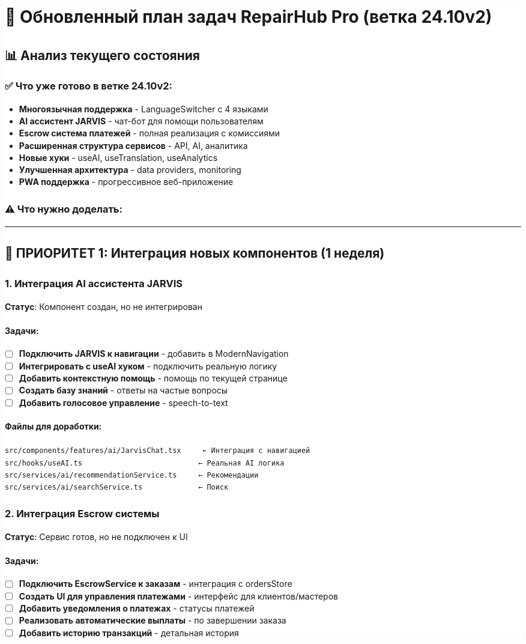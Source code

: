 # 🚀 Обновленный план задач RepairHub Pro (ветка 24.10v2)

## 📊 Анализ текущего состояния

### ✅ **Что уже готово в ветке 24.10v2:**
- **Многоязычная поддержка** - LanguageSwitcher с 4 языками
- **AI ассистент JARVIS** - чат-бот для помощи пользователям
- **Escrow система платежей** - полная реализация с комиссиями
- **Расширенная структура сервисов** - API, AI, аналитика
- **Новые хуки** - useAI, useTranslation, useAnalytics
- **Улучшенная архитектура** - data providers, monitoring
- **PWA поддержка** - прогрессивное веб-приложение

### ⚠️ **Что нужно доделать:**

---

## 🎯 **ПРИОРИТЕТ 1: Интеграция новых компонентов (1 неделя)**

### 1. **Интеграция AI ассистента JARVIS**
**Статус**: Компонент создан, но не интегрирован

#### Задачи:
- [ ] **Подключить JARVIS к навигации** - добавить в ModernNavigation
- [ ] **Интегрировать с useAI хуком** - подключить реальную логику
- [ ] **Добавить контекстную помощь** - помощь по текущей странице
- [ ] **Создать базу знаний** - ответы на частые вопросы
- [ ] **Добавить голосовое управление** - speech-to-text

#### Файлы для доработки:
```
src/components/features/ai/JarvisChat.tsx     ← Интеграция с навигацией
src/hooks/useAI.ts                           ← Реальная AI логика
src/services/ai/recommendationService.ts     ← Рекомендации
src/services/ai/searchService.ts             ← Поиск
```

### 2. **Интеграция Escrow системы**
**Статус**: Сервис готов, но не подключен к UI

#### Задачи:
- [ ] **Подключить EscrowService к заказам** - интеграция с ordersStore
- [ ] **Создать UI для управления платежами** - интерфейс для клиентов/мастеров
- [ ] **Добавить уведомления о платежах** - статусы платежей
- [ ] **Реализовать автоматические выплаты** - по завершении заказа
- [ ] **Добавить историю транзакций** - детальная история

